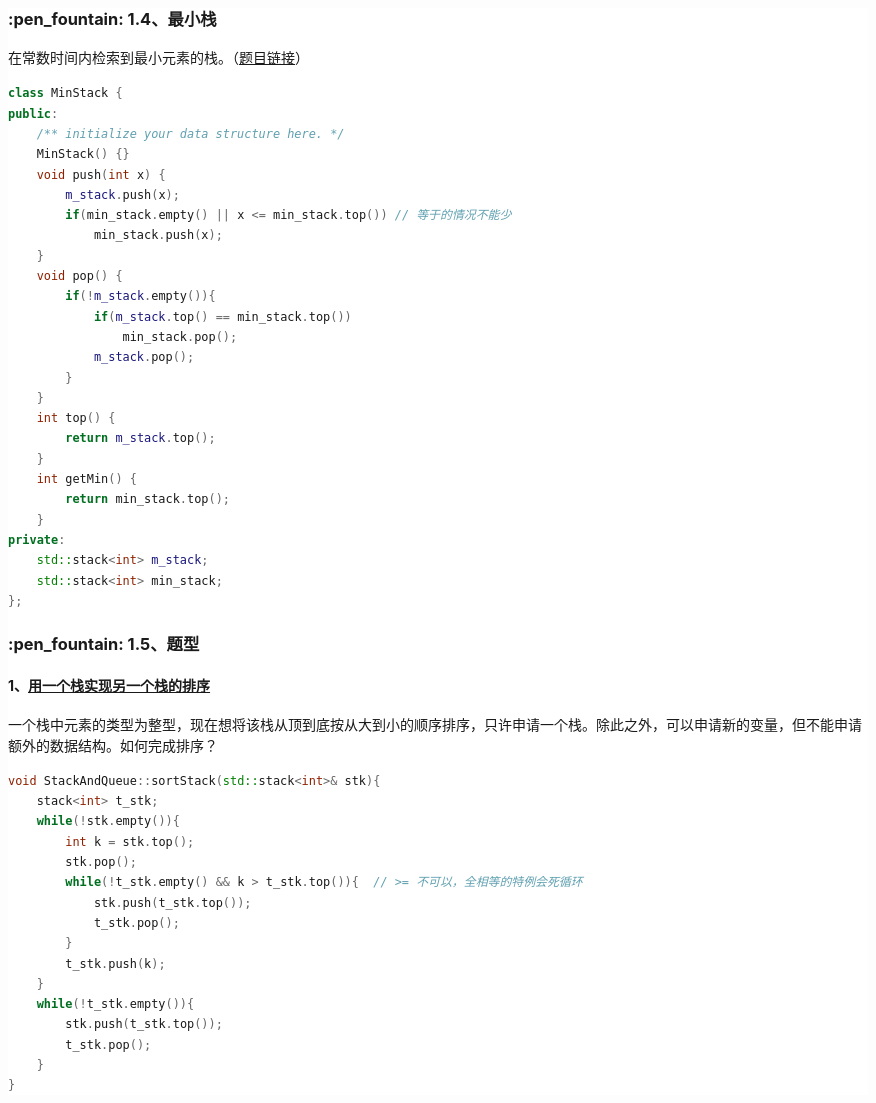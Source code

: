 ### :pen\_fountain: 1.4、最小栈

在常数时间内检索到最小元素的栈。（[题目链接](https://leetcode-cn.com/problems/min-stack/)）

```cpp
class MinStack {
public:
    /** initialize your data structure here. */
    MinStack() {}
    void push(int x) {
        m_stack.push(x);
        if(min_stack.empty() || x <= min_stack.top()) // 等于的情况不能少
            min_stack.push(x);
    }
    void pop() {
        if(!m_stack.empty()){
            if(m_stack.top() == min_stack.top())
                min_stack.pop();
            m_stack.pop();
        }
    }
    int top() {
        return m_stack.top();
    }
    int getMin() {
        return min_stack.top();
    }
private:
    std::stack<int> m_stack;
    std::stack<int> min_stack;
};
```

### :pen\_fountain: 1.5、题型

#### 1、[用一个栈实现另一个栈的排序](https://www.nowcoder.com/questionTerminal/ff8cba64e7894c5582deafa54cca8ff2)

一个栈中元素的类型为整型，现在想将该栈从顶到底按从大到小的顺序排序，只许申请一个栈。除此之外，可以申请新的变量，但不能申请额外的数据结构。如何完成排序？

```cpp
void StackAndQueue::sortStack(std::stack<int>& stk){
    stack<int> t_stk;
    while(!stk.empty()){
        int k = stk.top();
        stk.pop();
        while(!t_stk.empty() && k > t_stk.top()){  // >= 不可以，全相等的特例会死循环
            stk.push(t_stk.top());
            t_stk.pop();
        }
        t_stk.push(k);
    }
    while(!t_stk.empty()){
        stk.push(t_stk.top());
        t_stk.pop();
    }
}
```
